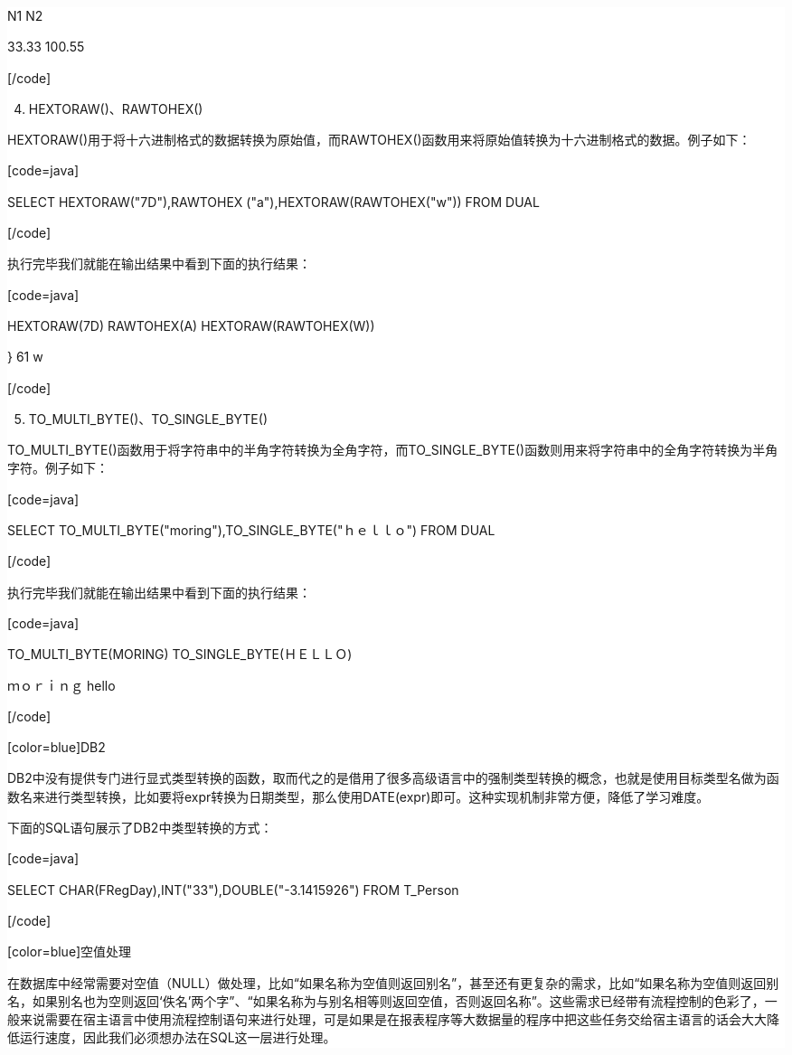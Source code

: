 N1 N2

33.33 100.55

[/code]

4) HEXTORAW()、RAWTOHEX()

HEXTORAW()用于将十六进制格式的数据转换为原始值，而RAWTOHEX()函数用来将原始值转换为十六进制格式的数据。例子如下：

[code=java]

SELECT HEXTORAW("7D"),RAWTOHEX ("a"),HEXTORAW(RAWTOHEX("w")) FROM DUAL

[/code]

执行完毕我们就能在输出结果中看到下面的执行结果：

[code=java]

HEXTORAW(7D) RAWTOHEX(A) HEXTORAW(RAWTOHEX(W))

} 61 w

[/code]

5) TO_MULTI_BYTE()、TO_SINGLE_BYTE()

TO_MULTI_BYTE()函数用于将字符串中的半角字符转换为全角字符，而TO_SINGLE_BYTE()函数则用来将字符串中的全角字符转换为半角字符。例子如下：

[code=java]

SELECT TO_MULTI_BYTE("moring"),TO_SINGLE_BYTE("ｈｅｌｌｏ") FROM DUAL

[/code]

执行完毕我们就能在输出结果中看到下面的执行结果：

[code=java]

TO_MULTI_BYTE(MORING) TO_SINGLE_BYTE(ＨＥＬＬＯ)

ｍｏｒｉｎｇ hello

[/code]

[color=blue]DB2

DB2中没有提供专门进行显式类型转换的函数，取而代之的是借用了很多高级语言中的强制类型转换的概念，也就是使用目标类型名做为函数名来进行类型转换，比如要将expr转换为日期类型，那么使用DATE(expr)即可。这种实现机制非常方便，降低了学习难度。

下面的SQL语句展示了DB2中类型转换的方式：

[code=java]

SELECT CHAR(FRegDay),INT("33"),DOUBLE("-3.1415926") FROM T_Person

[/code]

[color=blue]空值处理

在数据库中经常需要对空值（NULL）做处理，比如“如果名称为空值则返回别名”，甚至还有更复杂的需求，比如“如果名称为空值则返回别名，如果别名也为空则返回‘佚名’两个字”、“如果名称为与别名相等则返回空值，否则返回名称”。这些需求已经带有流程控制的色彩了，一般来说需要在宿主语言中使用流程控制语句来进行处理，可是如果是在报表程序等大数据量的程序中把这些任务交给宿主语言的话会大大降低运行速度，因此我们必须想办法在SQL这一层进行处理。
